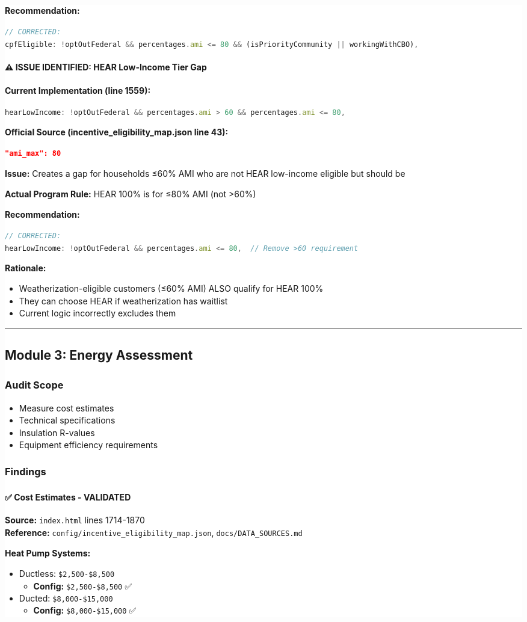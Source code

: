**Recommendation:** 
```javascript
// CORRECTED:
cpfEligible: !optOutFederal && percentages.ami <= 80 && (isPriorityCommunity || workingWithCBO),
```

#### ⚠️ ISSUE IDENTIFIED: HEAR Low-Income Tier Gap

**Current Implementation (line 1559):**
```javascript
hearLowIncome: !optOutFederal && percentages.ami > 60 && percentages.ami <= 80,
```

**Official Source (incentive_eligibility_map.json line 43):**
```json
"ami_max": 80
```

**Issue:** Creates a gap for households ≤60% AMI who are not HEAR low-income eligible but should be

**Actual Program Rule:** HEAR 100% is for ≤80% AMI (not >60%)

**Recommendation:**
```javascript
// CORRECTED:
hearLowIncome: !optOutFederal && percentages.ami <= 80,  // Remove >60 requirement
```

**Rationale:** 
- Weatherization-eligible customers (≤60% AMI) ALSO qualify for HEAR 100%
- They can choose HEAR if weatherization has waitlist
- Current logic incorrectly excludes them

---

## Module 3: Energy Assessment

### Audit Scope
- Measure cost estimates
- Technical specifications
- Insulation R-values
- Equipment efficiency requirements

### Findings

#### ✅ Cost Estimates - VALIDATED
**Source:** `index.html` lines 1714-1870  
**Reference:** `config/incentive_eligibility_map.json`, `docs/DATA_SOURCES.md`

**Heat Pump Systems:**
- Ductless: `$2,500-$8,500` 
  - **Config:** `$2,500-$8,500` ✅
- Ducted: `$8,000-$15,000`
  - **Config:** `$8,000-$15,000` ✅
